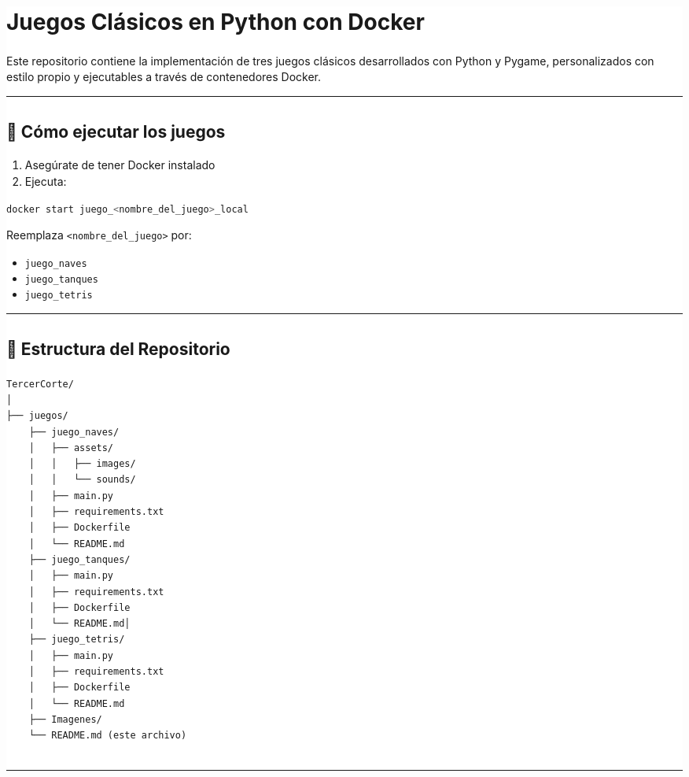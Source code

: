 # Juegos Clásicos en Python con Docker

Este repositorio contiene la implementación de tres juegos clásicos desarrollados con Python y Pygame, personalizados con estilo propio y ejecutables a través de contenedores Docker.

---

## 🧪 Cómo ejecutar los juegos

1. Asegúrate de tener Docker instalado
2. Ejecuta:

```bash
docker start juego_<nombre_del_juego>_local
```

Reemplaza `<nombre_del_juego>` por:
- `juego_naves`
- `juego_tanques`
- `juego_tetris`

---

## 📂 Estructura del Repositorio

```
TercerCorte/
│
├── juegos/
    ├── juego_naves/
    │   ├── assets/
    │   │   ├── images/
    │   │   └── sounds/
    │   ├── main.py
    │   ├── requirements.txt
    │   ├── Dockerfile
    │   └── README.md
    ├── juego_tanques/
    │   ├── main.py
    │   ├── requirements.txt
    │   ├── Dockerfile
    │   └── README.md│   
    ├── juego_tetris/
    │   ├── main.py
    │   ├── requirements.txt
    │   ├── Dockerfile
    │   └── README.md
    ├── Imagenes/
    └── README.md (este archivo)
 
```

---